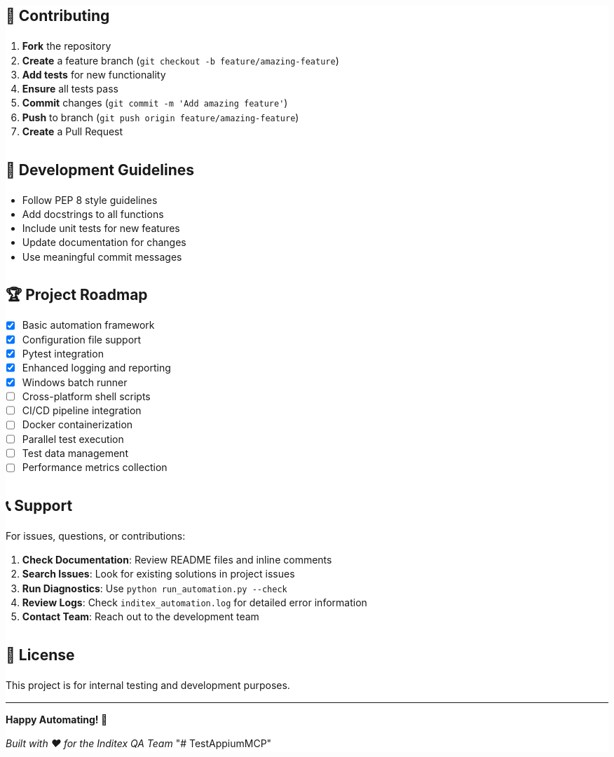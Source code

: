 ## 🤝 Contributing

1. **Fork** the repository
2. **Create** a feature branch (`git checkout -b feature/amazing-feature`)
3. **Add tests** for new functionality
4. **Ensure** all tests pass
5. **Commit** changes (`git commit -m 'Add amazing feature'`)
6. **Push** to branch (`git push origin feature/amazing-feature`)
7. **Create** a Pull Request

## 📝 Development Guidelines

- Follow PEP 8 style guidelines
- Add docstrings to all functions
- Include unit tests for new features
- Update documentation for changes
- Use meaningful commit messages

## 🏆 Project Roadmap

- [x] Basic automation framework
- [x] Configuration file support
- [x] Pytest integration
- [x] Enhanced logging and reporting
- [x] Windows batch runner
- [ ] Cross-platform shell scripts
- [ ] CI/CD pipeline integration
- [ ] Docker containerization
- [ ] Parallel test execution
- [ ] Test data management
- [ ] Performance metrics collection

## 📞 Support

For issues, questions, or contributions:

1. **Check Documentation**: Review README files and inline comments
2. **Search Issues**: Look for existing solutions in project issues
3. **Run Diagnostics**: Use `python run_automation.py --check`
4. **Review Logs**: Check `inditex_automation.log` for detailed error information
5. **Contact Team**: Reach out to the development team

## 📄 License

This project is for internal testing and development purposes.

---

**Happy Automating! 🎉**

*Built with ❤️ for the Inditex QA Team*
"# TestAppiumMCP" 
